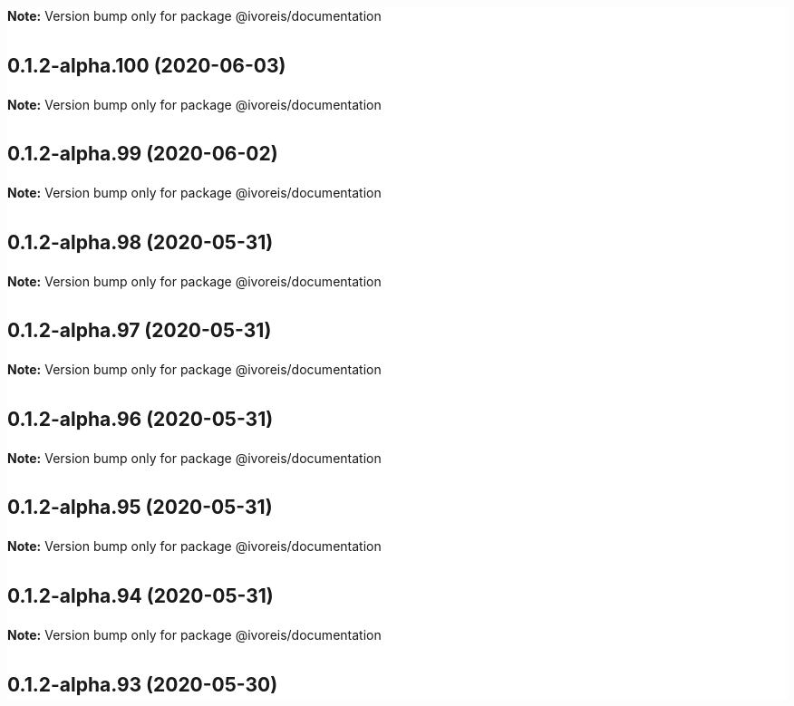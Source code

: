 **Note:** Version bump only for package @ivoreis/documentation





## 0.1.2-alpha.100 (2020-06-03)

**Note:** Version bump only for package @ivoreis/documentation





## 0.1.2-alpha.99 (2020-06-02)

**Note:** Version bump only for package @ivoreis/documentation





## 0.1.2-alpha.98 (2020-05-31)

**Note:** Version bump only for package @ivoreis/documentation





## 0.1.2-alpha.97 (2020-05-31)

**Note:** Version bump only for package @ivoreis/documentation





## 0.1.2-alpha.96 (2020-05-31)

**Note:** Version bump only for package @ivoreis/documentation





## 0.1.2-alpha.95 (2020-05-31)

**Note:** Version bump only for package @ivoreis/documentation





## 0.1.2-alpha.94 (2020-05-31)

**Note:** Version bump only for package @ivoreis/documentation





## 0.1.2-alpha.93 (2020-05-30)
